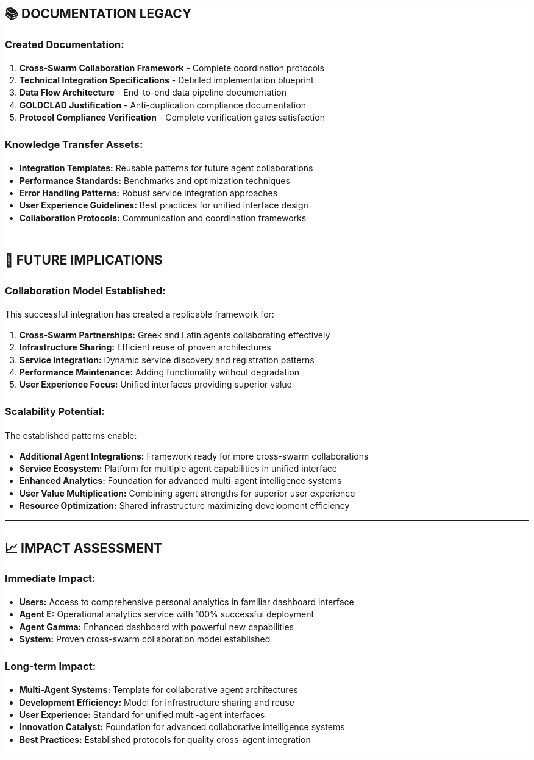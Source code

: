 
## 📚 DOCUMENTATION LEGACY

### **Created Documentation:**
1. **Cross-Swarm Collaboration Framework** - Complete coordination protocols
2. **Technical Integration Specifications** - Detailed implementation blueprint
3. **Data Flow Architecture** - End-to-end data pipeline documentation
4. **GOLDCLAD Justification** - Anti-duplication compliance documentation
5. **Protocol Compliance Verification** - Complete verification gates satisfaction

### **Knowledge Transfer Assets:**
- **Integration Templates:** Reusable patterns for future agent collaborations
- **Performance Standards:** Benchmarks and optimization techniques
- **Error Handling Patterns:** Robust service integration approaches
- **User Experience Guidelines:** Best practices for unified interface design
- **Collaboration Protocols:** Communication and coordination frameworks

---

## 🌟 FUTURE IMPLICATIONS

### **Collaboration Model Established:**
This successful integration has created a replicable framework for:
1. **Cross-Swarm Partnerships:** Greek and Latin agents collaborating effectively
2. **Infrastructure Sharing:** Efficient reuse of proven architectures
3. **Service Integration:** Dynamic service discovery and registration patterns
4. **Performance Maintenance:** Adding functionality without degradation
5. **User Experience Focus:** Unified interfaces providing superior value

### **Scalability Potential:**
The established patterns enable:
- **Additional Agent Integrations:** Framework ready for more cross-swarm collaborations
- **Service Ecosystem:** Platform for multiple agent capabilities in unified interface
- **Enhanced Analytics:** Foundation for advanced multi-agent intelligence systems
- **User Value Multiplication:** Combining agent strengths for superior user experience
- **Resource Optimization:** Shared infrastructure maximizing development efficiency

---

## 📈 IMPACT ASSESSMENT

### **Immediate Impact:**
- **Users:** Access to comprehensive personal analytics in familiar dashboard interface
- **Agent E:** Operational analytics service with 100% successful deployment
- **Agent Gamma:** Enhanced dashboard with powerful new capabilities
- **System:** Proven cross-swarm collaboration model established

### **Long-term Impact:**
- **Multi-Agent Systems:** Template for collaborative agent architectures
- **Development Efficiency:** Model for infrastructure sharing and reuse
- **User Experience:** Standard for unified multi-agent interfaces
- **Innovation Catalyst:** Foundation for advanced collaborative intelligence systems
- **Best Practices:** Established protocols for quality cross-agent integration

---